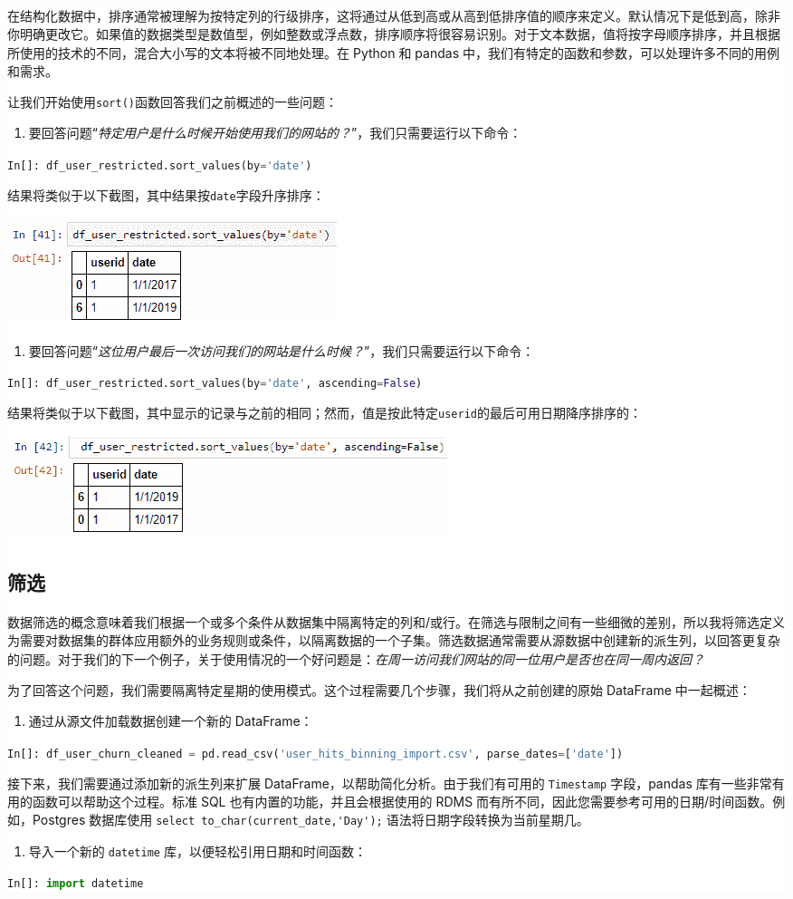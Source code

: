 在结构化数据中，排序通常被理解为按特定列的行级排序，这将通过从低到高或从高到低排序值的顺序来定义。默认情况下是低到高，除非你明确更改它。如果值的数据类型是数值型，例如整数或浮点数，排序顺序将很容易识别。对于文本数据，值将按字母顺序排序，并且根据所使用的技术的不同，混合大小写的文本将被不同地处理。在 Python 和 pandas 中，我们有特定的函数和参数，可以处理许多不同的用例和需求。

让我们开始使用`sort()`函数回答我们之前概述的一些问题：

1.  要回答问题“*特定用户是什么时候开始使用我们的网站的？*”，我们只需要运行以下命令：

```py
In[]: df_user_restricted.sort_values(by='date')
```

结果将类似于以下截图，其中结果按`date`字段升序排序：

![图片](img/68281f91-b36c-4ed4-baae-eb3b505f4694.png)

1.  要回答问题“*这位用户最后一次访问我们的网站是什么时候？*”，我们只需要运行以下命令：

```py
In[]: df_user_restricted.sort_values(by='date', ascending=False)
```

结果将类似于以下截图，其中显示的记录与之前的相同；然而，值是按此特定`userid`的最后可用日期降序排序的：

![图片](img/e34fe94c-7b2f-4e90-9b5b-e6be0a53018a.png)

## 筛选

数据筛选的概念意味着我们根据一个或多个条件从数据集中隔离特定的列和/或行。在筛选与限制之间有一些细微的差别，所以我将筛选定义为需要对数据集的群体应用额外的业务规则或条件，以隔离数据的一个子集。筛选数据通常需要从源数据中创建新的派生列，以回答更复杂的问题。对于我们的下一个例子，关于使用情况的一个好问题是：*在周一访问我们网站的同一位用户是否也在同一周内返回？*

为了回答这个问题，我们需要隔离特定星期的使用模式。这个过程需要几个步骤，我们将从之前创建的原始 DataFrame 中一起概述：

1.  通过从源文件加载数据创建一个新的 DataFrame：

```py
In[]: df_user_churn_cleaned = pd.read_csv('user_hits_binning_import.csv', parse_dates=['date'])
```

接下来，我们需要通过添加新的派生列来扩展 DataFrame，以帮助简化分析。由于我们有可用的 `Timestamp` 字段，pandas 库有一些非常有用的函数可以帮助这个过程。标准 SQL 也有内置的功能，并且会根据使用的 RDMS 而有所不同，因此您需要参考可用的日期/时间函数。例如，Postgres 数据库使用 `select to_char(current_date,'Day');` 语法将日期字段转换为当前星期几。

1.  导入一个新的 `datetime` 库，以便轻松引用日期和时间函数：

```py
In[]: import datetime
```
